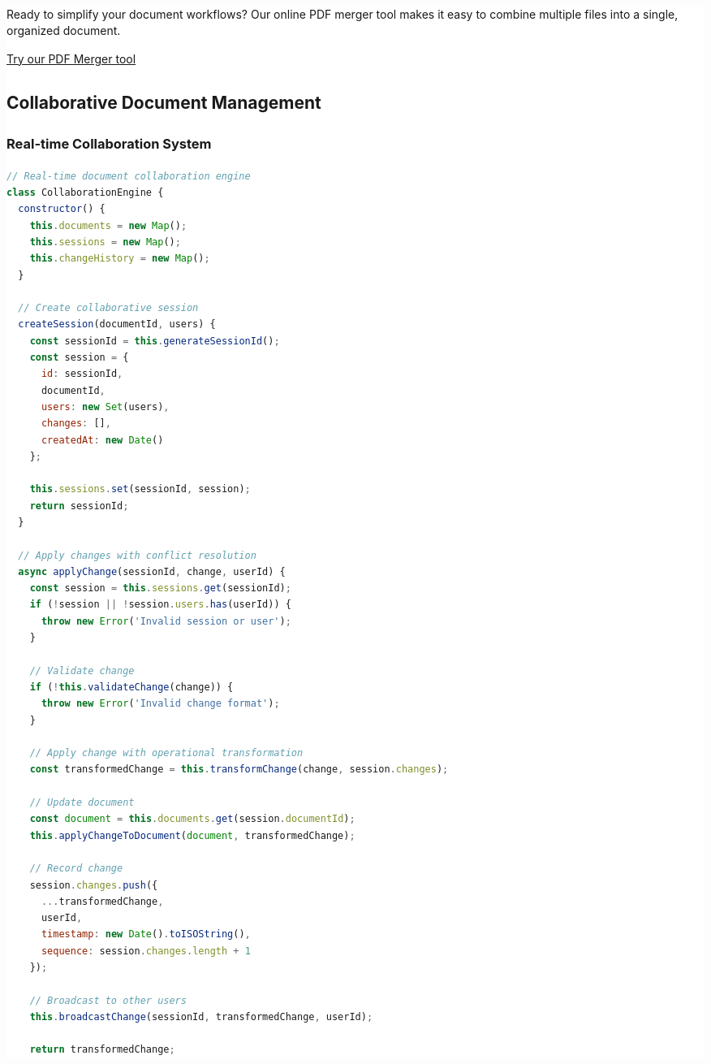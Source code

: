 Ready to simplify your document workflows? Our online PDF merger tool makes it easy to combine multiple files into a single, organized document.

[Try our PDF Merger tool](https://qubittool.com/en/tools/pdf-merger)

## Collaborative Document Management

### Real-time Collaboration System

```javascript
// Real-time document collaboration engine
class CollaborationEngine {
  constructor() {
    this.documents = new Map();
    this.sessions = new Map();
    this.changeHistory = new Map();
  }
  
  // Create collaborative session
  createSession(documentId, users) {
    const sessionId = this.generateSessionId();
    const session = {
      id: sessionId,
      documentId,
      users: new Set(users),
      changes: [],
      createdAt: new Date()
    };
    
    this.sessions.set(sessionId, session);
    return sessionId;
  }
  
  // Apply changes with conflict resolution
  async applyChange(sessionId, change, userId) {
    const session = this.sessions.get(sessionId);
    if (!session || !session.users.has(userId)) {
      throw new Error('Invalid session or user');
    }
    
    // Validate change
    if (!this.validateChange(change)) {
      throw new Error('Invalid change format');
    }
    
    // Apply change with operational transformation
    const transformedChange = this.transformChange(change, session.changes);
    
    // Update document
    const document = this.documents.get(session.documentId);
    this.applyChangeToDocument(document, transformedChange);
    
    // Record change
    session.changes.push({
      ...transformedChange,
      userId,
      timestamp: new Date().toISOString(),
      sequence: session.changes.length + 1
    });
    
    // Broadcast to other users
    this.broadcastChange(sessionId, transformedChange, userId);
    
    return transformedChange;
```